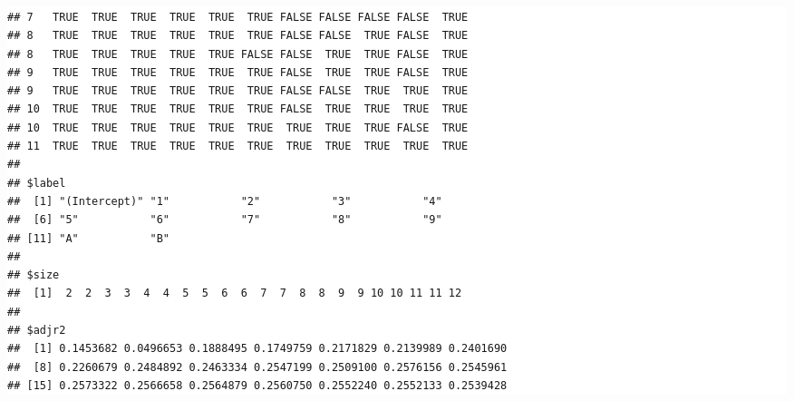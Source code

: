    ## 7   TRUE  TRUE  TRUE  TRUE  TRUE  TRUE FALSE FALSE FALSE FALSE  TRUE
    ## 8   TRUE  TRUE  TRUE  TRUE  TRUE  TRUE FALSE FALSE  TRUE FALSE  TRUE
    ## 8   TRUE  TRUE  TRUE  TRUE  TRUE FALSE FALSE  TRUE  TRUE FALSE  TRUE
    ## 9   TRUE  TRUE  TRUE  TRUE  TRUE  TRUE FALSE  TRUE  TRUE FALSE  TRUE
    ## 9   TRUE  TRUE  TRUE  TRUE  TRUE  TRUE FALSE FALSE  TRUE  TRUE  TRUE
    ## 10  TRUE  TRUE  TRUE  TRUE  TRUE  TRUE FALSE  TRUE  TRUE  TRUE  TRUE
    ## 10  TRUE  TRUE  TRUE  TRUE  TRUE  TRUE  TRUE  TRUE  TRUE FALSE  TRUE
    ## 11  TRUE  TRUE  TRUE  TRUE  TRUE  TRUE  TRUE  TRUE  TRUE  TRUE  TRUE
    ## 
    ## $label
    ##  [1] "(Intercept)" "1"           "2"           "3"           "4"          
    ##  [6] "5"           "6"           "7"           "8"           "9"          
    ## [11] "A"           "B"          
    ## 
    ## $size
    ##  [1]  2  2  3  3  4  4  5  5  6  6  7  7  8  8  9  9 10 10 11 11 12
    ## 
    ## $adjr2
    ##  [1] 0.1453682 0.0496653 0.1888495 0.1749759 0.2171829 0.2139989 0.2401690
    ##  [8] 0.2260679 0.2484892 0.2463334 0.2547199 0.2509100 0.2576156 0.2545961
    ## [15] 0.2573322 0.2566658 0.2564879 0.2560750 0.2552240 0.2552133 0.2539428
